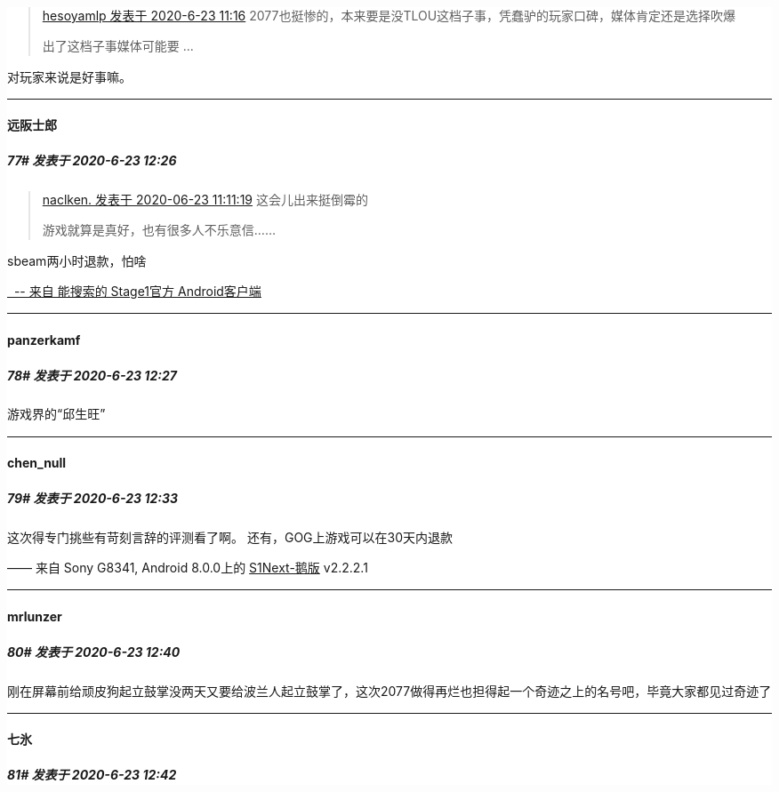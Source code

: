 
<blockquote><a href="httphttps://bbs.saraba1st.com/2b/forum.php?mod=redirect&amp;goto=findpost&amp;pid=47916449&amp;ptid=1943569" target="_blank">hesoyamlp 发表于 2020-6-23 11:16</a>
2077也挺惨的，本来要是没TLOU这档子事，凭蠢驴的玩家口碑，媒体肯定还是选择吹爆

出了这档子事媒体可能要 ...</blockquote>
对玩家来说是好事嘛。


-----

####  远阪士郎  
##### 77#       发表于 2020-6-23 12:26


<blockquote><a href="httphttps://bbs.saraba1st.com/2b/forum.php?mod=redirect&amp;goto=findpost&amp;pid=47916356&amp;ptid=1943569" target="_blank">naclken. 发表于 2020-06-23 11:11:19</a>
这会儿出来挺倒霉的

游戏就算是真好，也有很多人不乐意信……</blockquote>sbeam两小时退款，怕啥

[  -- 来自 能搜索的 Stage1官方 Android客户端](https://www.coolapk.com/apk/140634)


-----

####  panzerkamf  
##### 78#       发表于 2020-6-23 12:27


游戏界的“邱生旺”


-----

####  chen_null  
##### 79#       发表于 2020-6-23 12:33


这次得专门挑些有苛刻言辞的评测看了啊。
还有，GOG上游戏可以在30天内退款

—— 来自 Sony G8341, Android 8.0.0上的 [S1Next-鹅版](https://github.com/ykrank/S1-Next/releases) v2.2.2.1


-----

####  mrlunzer  
##### 80#       发表于 2020-6-23 12:40


刚在屏幕前给顽皮狗起立鼓掌没两天又要给波兰人起立鼓掌了，这次2077做得再烂也担得起一个奇迹之上的名号吧，毕竟大家都见过奇迹了


-----

####  七氷  
##### 81#       发表于 2020-6-23 12:42

